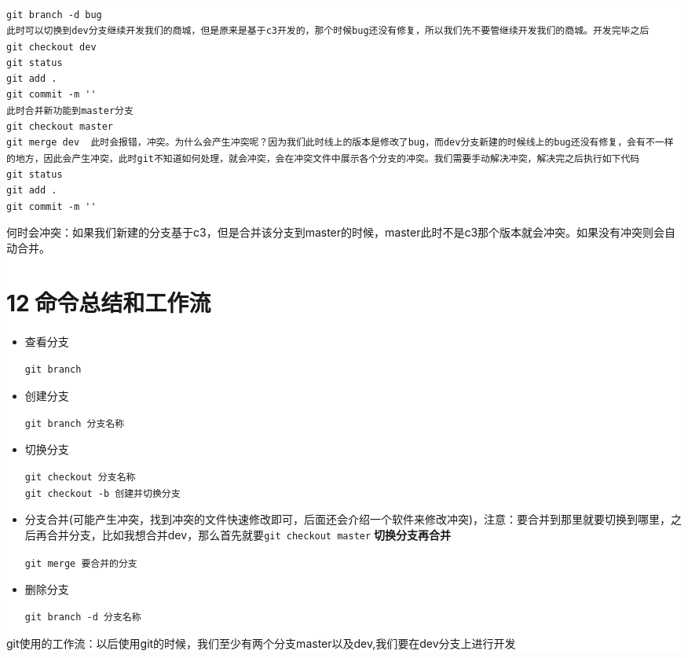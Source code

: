 ```
git branch -d bug
此时可以切换到dev分支继续开发我们的商城，但是原来是基于c3开发的，那个时候bug还没有修复，所以我们先不要管继续开发我们的商城。开发完毕之后
git checkout dev
git status
git add .
git commit -m ''
此时合并新功能到master分支
git checkout master
git merge dev  此时会报错，冲突。为什么会产生冲突呢？因为我们此时线上的版本是修改了bug，而dev分支新建的时候线上的bug还没有修复，会有不一样的地方，因此会产生冲突，此时git不知道如何处理，就会冲突，会在冲突文件中展示各个分支的冲突。我们需要手动解决冲突，解决完之后执行如下代码
git status
git add .
git commit -m ''
```

何时会冲突：如果我们新建的分支基于c3，但是合并该分支到master的时候，master此时不是c3那个版本就会冲突。如果没有冲突则会自动合并。



# 12 命令总结和工作流



- 查看分支

  ```
  git branch
  ```


- 创建分支

  ```
  git branch 分支名称
  ```
  
- 切换分支

  ```
  git checkout 分支名称
  git checkout -b 创建并切换分支
  ```

- 分支合并(可能产生冲突，找到冲突的文件快速修改即可，后面还会介绍一个软件来修改冲突)，注意：要合并到那里就要切换到哪里，之后再合并分支，比如我想合并dev，那么首先就要`git checkout master`  **切换分支再合并**

  ```
  git merge 要合并的分支
  ```

- 删除分支

  ```
  git branch -d 分支名称
  ```



git使用的工作流：以后使用git的时候，我们至少有两个分支master以及dev,我们要在dev分支上进行开发

